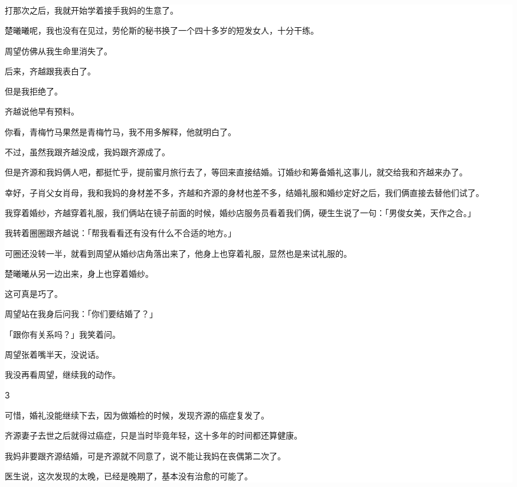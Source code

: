
打那次之后，我就开始学着接手我妈的生意了。


楚曦曦呢，我也没有在见过，劳伦斯的秘书换了一个四十多岁的短发女人，十分干练。


周望仿佛从我生命里消失了。


后来，齐越跟我表白了。


但是我拒绝了。


齐越说他早有预料。


你看，青梅竹马果然是青梅竹马，我不用多解释，他就明白了。


不过，虽然我跟齐越没成，我妈跟齐源成了。


但是齐源和我妈俩人吧，都挺忙乎，提前蜜月旅行去了，等回来直接结婚。订婚纱和筹备婚礼这事儿，就交给我和齐越来办了。


幸好，子肖父女肖母，我和我妈的身材差不多，齐越和齐源的身材也差不多，结婚礼服和婚纱定好之后，我们俩直接去替他们试了。


我穿着婚纱，齐越穿着礼服，我们俩站在镜子前面的时候，婚纱店服务员看着我们俩，硬生生说了一句：「男俊女美，天作之合。」


我转着圈圈跟齐越说：「帮我看看还有没有什么不合适的地方。」


可圈还没转一半，就看到周望从婚纱店角落出来了，他身上也穿着礼服，显然也是来试礼服的。


楚曦曦从另一边出来，身上也穿着婚纱。


这可真是巧了。


周望站在我身后问我：「你们要结婚了？」


「跟你有关系吗？」我笑着问。


周望张着嘴半天，没说话。


我没再看周望，继续我的动作。


3


可惜，婚礼没能继续下去，因为做婚检的时候，发现齐源的癌症复发了。


齐源妻子去世之后就得过癌症，只是当时毕竟年轻，这十多年的时间都还算健康。


我妈非要跟齐源结婚，可是齐源就不同意了，说不能让我妈在丧偶第二次了。


医生说，这次发现的太晚，已经是晚期了，基本没有治愈的可能了。

